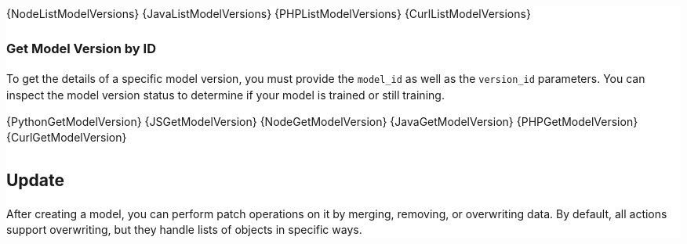 <TabItem value="nodejs" label="Node.js (gRPC)">
    <CodeBlock className="language-javascript">{NodeListModelVersions}</CodeBlock>
</TabItem>

<TabItem value="java" label="Java (gRPC)">
    <CodeBlock className="language-java">{JavaListModelVersions}</CodeBlock>
</TabItem>

<TabItem value="php" label="PHP (gRPC)">
    <CodeBlock className="language-php">{PHPListModelVersions}</CodeBlock>
</TabItem>

<TabItem value="curl" label="cURL">
    <CodeBlock className="language-bash">{CurlListModelVersions}</CodeBlock>
</TabItem>

</Tabs>

### Get Model Version by ID

To get the details of a specific model version, you must provide the `model_id` as well as the `version_id` parameters. You can inspect the model version status to determine if your model is trained or still training.

<Tabs groupId="code">

<TabItem value="python" label="Python (gRPC)">
    <CodeBlock className="language-python">{PythonGetModelVersion}</CodeBlock>
</TabItem>

<TabItem value="js_rest" label="JavaScript (REST)">
    <CodeBlock className="language-javascript">{JSGetModelVersion}</CodeBlock>
</TabItem>

<TabItem value="nodejs" label="Node.js (gRPC)">
    <CodeBlock className="language-javascript">{NodeGetModelVersion}</CodeBlock>
</TabItem>

<TabItem value="java" label="Java (gRPC)">
    <CodeBlock className="language-java">{JavaGetModelVersion}</CodeBlock>
</TabItem>

<TabItem value="php" label="PHP (gRPC)">
    <CodeBlock className="language-php">{PHPGetModelVersion}</CodeBlock>
</TabItem>

<TabItem value="curl" label="cURL">
    <CodeBlock className="language-bash">{CurlGetModelVersion}</CodeBlock>
</TabItem>

</Tabs>

## Update

After creating a model, you can perform patch operations on it by merging, removing, or overwriting data. By default, all actions support overwriting, but they handle lists of objects in specific ways. 
